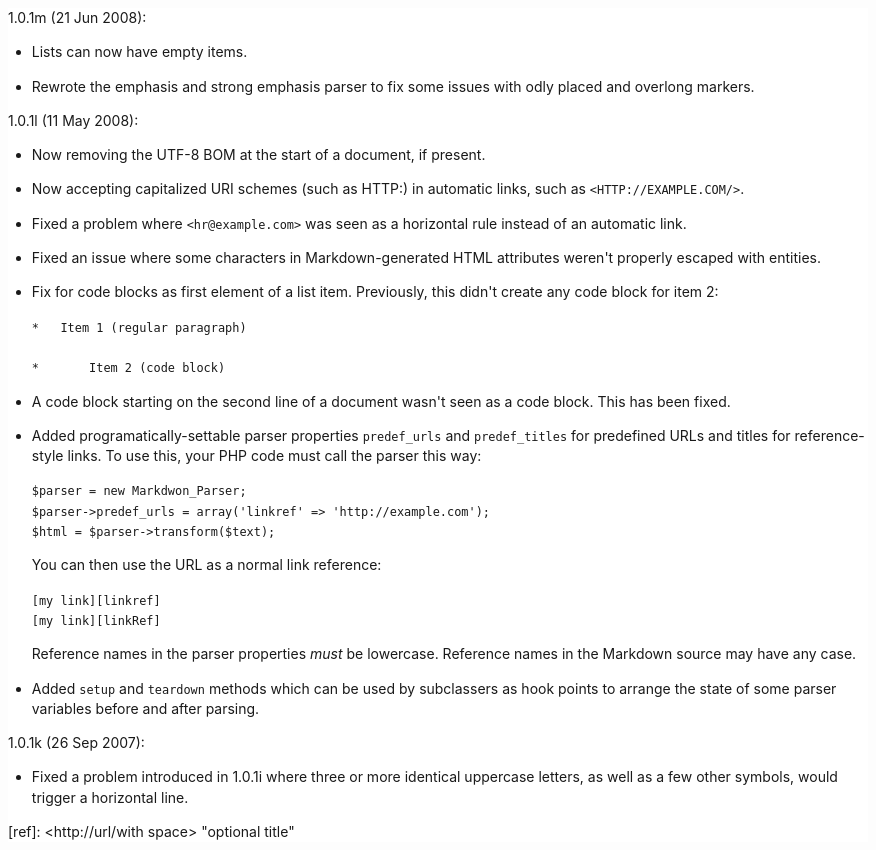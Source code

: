 <p>1.0.1m (21 Jun 2008):</p>

<ul>
<li><p>Lists can now have empty items.</p></li>
<li><p>Rewrote the emphasis and strong emphasis parser to fix some issues
with odly placed and overlong markers.</p></li>
</ul>

<p>1.0.1l (11 May 2008):</p>

<ul>
<li><p>Now removing the UTF-8 BOM at the start of a document, if present.</p></li>
<li><p>Now accepting capitalized URI schemes (such as HTTP:) in automatic
links, such as <code>&lt;HTTP://EXAMPLE.COM/&gt;</code>.</p></li>
<li><p>Fixed a problem where <code>&lt;hr@example.com&gt;</code> was seen as a horizontal
rule instead of an automatic link.</p></li>
<li><p>Fixed an issue where some characters in Markdown-generated HTML
attributes weren't properly escaped with entities.</p></li>
<li><p>Fix for code blocks as first element of a list item. Previously,
this didn't create any code block for item 2:</p>

<pre><code>*   Item 1 (regular paragraph)

*       Item 2 (code block)
</code></pre></li>
<li><p>A code block starting on the second line of a document wasn't seen
as a code block. This has been fixed.</p></li>
<li><p>Added programatically-settable parser properties <code>predef_urls</code> and 
<code>predef_titles</code> for predefined URLs and titles for reference-style 
links. To use this, your PHP code must call the parser this way:</p>

<pre><code>$parser = new Markdwon_Parser;
$parser-&gt;predef_urls = array('linkref' =&gt; 'http://example.com');
$html = $parser-&gt;transform($text);
</code></pre>

<p>You can then use the URL as a normal link reference:</p>

<pre><code>[my link][linkref]  
[my link][linkRef]
</code></pre>

<p>Reference names in the parser properties <em>must</em> be lowercase.
Reference names in the Markdown source may have any case.</p></li>
<li><p>Added <code>setup</code> and <code>teardown</code> methods which can be used by subclassers
as hook points to arrange the state of some parser variables before and 
after parsing.</p></li>
</ul>

<p>1.0.1k (26 Sep 2007):</p>

<ul>
<li>Fixed a problem introduced in 1.0.1i where three or more identical
uppercase letters, as well as a few other symbols, would trigger
a horizontal line.</li>
</ul>


[my website]: http://example.com/
[ref]: &lt;http://url/with space&gt; "optional title"